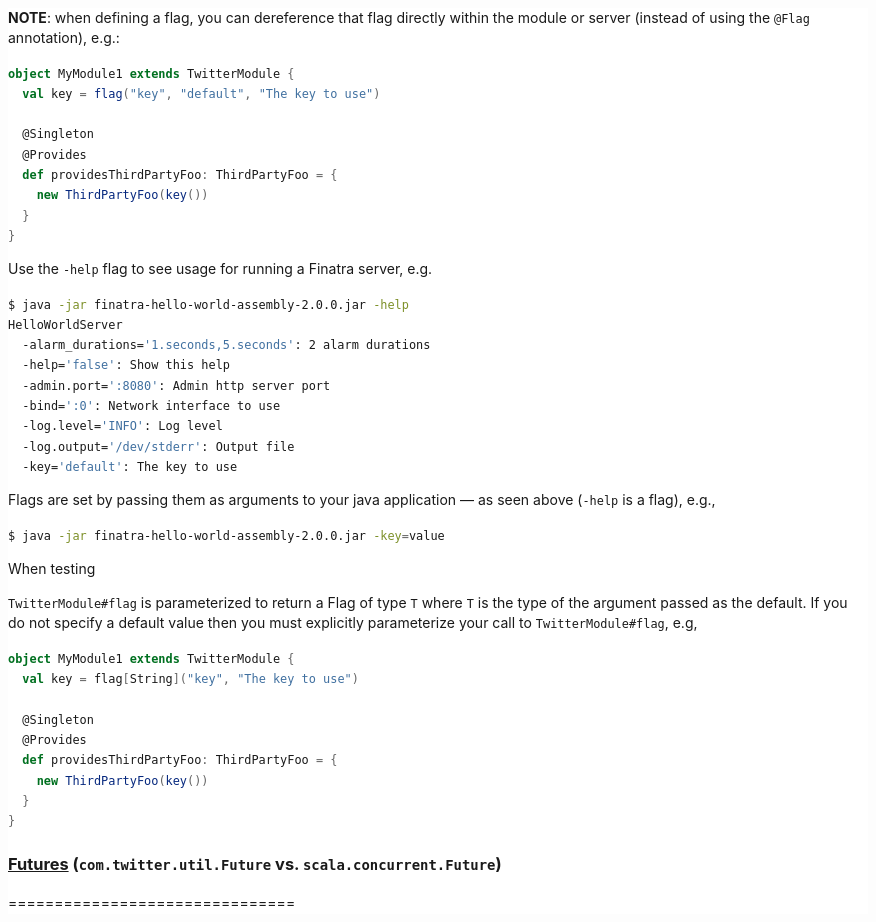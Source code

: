 **NOTE**: when defining a flag, you can dereference that flag directly within the module or server (instead of using the `@Flag` annotation), e.g.:

```scala
object MyModule1 extends TwitterModule {
  val key = flag("key", "default", "The key to use")

  @Singleton
  @Provides
  def providesThirdPartyFoo: ThirdPartyFoo = {
    new ThirdPartyFoo(key())
  }
}
```
<div></div>

Use the `-help` flag to see usage for running a Finatra server, e.g.

```bash
$ java -jar finatra-hello-world-assembly-2.0.0.jar -help
HelloWorldServer
  -alarm_durations='1.seconds,5.seconds': 2 alarm durations
  -help='false': Show this help
  -admin.port=':8080': Admin http server port
  -bind=':0': Network interface to use
  -log.level='INFO': Log level
  -log.output='/dev/stderr': Output file
  -key='default': The key to use
```
<div></div>

Flags are set by passing them as arguments to your java application &mdash; as seen above (`-help` is a flag), e.g.,

```bash
$ java -jar finatra-hello-world-assembly-2.0.0.jar -key=value
```

When testing

`TwitterModule#flag` is parameterized to return a Flag of type `T` where `T` is the type of the argument passed as the default. If you do not specify a default value then you must explicitly parameterize your call to `TwitterModule#flag`, e.g,

```scala
object MyModule1 extends TwitterModule {
  val key = flag[String]("key", "The key to use")

  @Singleton
  @Provides
  def providesThirdPartyFoo: ThirdPartyFoo = {
    new ThirdPartyFoo(key())
  }
}
```

### <a class="anchor" name="futures" href="#futures">Futures</a> (`com.twitter.util.Future` vs. `scala.concurrent.Future`)
===============================
